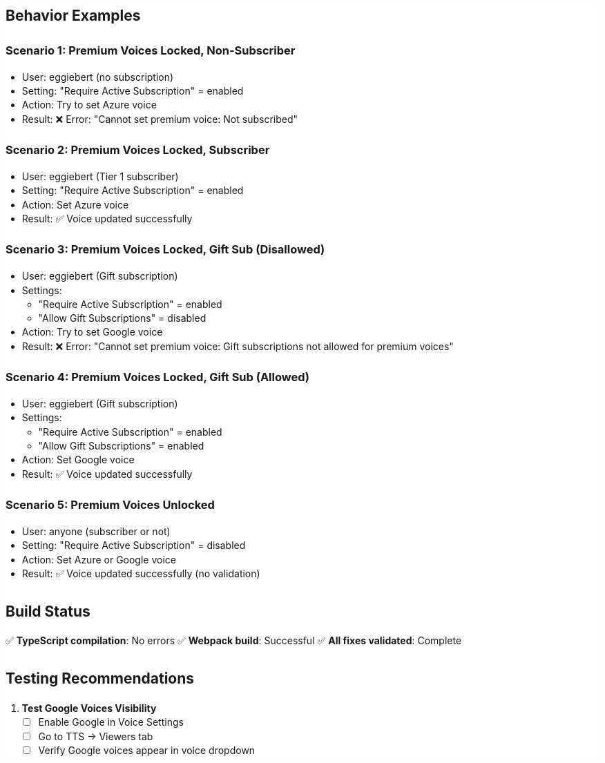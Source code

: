 ## Behavior Examples

### Scenario 1: Premium Voices Locked, Non-Subscriber
- User: eggiebert (no subscription)
- Setting: "Require Active Subscription" = enabled
- Action: Try to set Azure voice
- Result: ❌ Error: "Cannot set premium voice: Not subscribed"

### Scenario 2: Premium Voices Locked, Subscriber
- User: eggiebert (Tier 1 subscriber)
- Setting: "Require Active Subscription" = enabled
- Action: Set Azure voice
- Result: ✅ Voice updated successfully

### Scenario 3: Premium Voices Locked, Gift Sub (Disallowed)
- User: eggiebert (Gift subscription)
- Settings: 
  - "Require Active Subscription" = enabled
  - "Allow Gift Subscriptions" = disabled
- Action: Try to set Google voice
- Result: ❌ Error: "Cannot set premium voice: Gift subscriptions not allowed for premium voices"

### Scenario 4: Premium Voices Locked, Gift Sub (Allowed)
- User: eggiebert (Gift subscription)
- Settings:
  - "Require Active Subscription" = enabled
  - "Allow Gift Subscriptions" = enabled
- Action: Set Google voice
- Result: ✅ Voice updated successfully

### Scenario 5: Premium Voices Unlocked
- User: anyone (subscriber or not)
- Setting: "Require Active Subscription" = disabled
- Action: Set Azure or Google voice
- Result: ✅ Voice updated successfully (no validation)

## Build Status

✅ **TypeScript compilation**: No errors
✅ **Webpack build**: Successful
✅ **All fixes validated**: Complete

## Testing Recommendations

1. **Test Google Voices Visibility**
   - [ ] Enable Google in Voice Settings
   - [ ] Go to TTS → Viewers tab
   - [ ] Verify Google voices appear in voice dropdown
